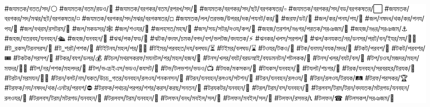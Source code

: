 #জযমতক/বতত/সদ/⚪
#জযমতক/বতম/রডও/🔘
#জযমতক/বরগকর/বতম/রপরখ/সদ/🔳
#জযমতক/বরগকর/সদ/ছট/বরগকষতর/▫
#জযমতক/বরগকর/সদ/বড/বরগকষতর/⬜
#জযমতক/বরগকর/সদ/মঝর/ছট/বরগকষতর/◽
#জযমতক/বরগকর/সদ/মঝর/বরগকষতর/◻
#জযমতক/লল/তরভজ/উপরর/দক/পযনট/কর/🔺
#জরফ/ডট/🦒
#জল/কর/পনয/পয/🚰
#জল/নষদধ/থক/কর/পনয/পয/🚱
#জল/বথরম/রসটরম/🚾
#জল/মকডসর/🕸
#জল/শওযর/🚿
#জলহসত/মহষ/🐃
#জস/সড/সটর/দওয/কপ/🥤
#জহজ/তরশল/নঙগর/পরতক/সরঞজম/🔱
#জহজ/নঙর/সরঞজম/⚓
#জহজ/যতরবহ/যনবহন/🛳
#জহজ/যনবহন/🚢
#ঝঝ/পক/ফড/🦗
#ঝটক/বদযৎ/চমক/বপদ/বশ/ভলটজ/বদযতক/⚡
#ঝনকর/খলস/সরপল/🐚
#ঝল/কনযকত/নর/ডনসর/পরট/বন/ইযর/ময/👯‍♀
#ট_রকস/টরনসরস/🦖
#ট_শরট/পশক/👕
#টইটনয/মহল/পর/🧚‍♀
#টইমর/পরবহত/দয/বলঘড/⏳
#টইমর/বলঘড/⌛
#টওযর/টকও/🗼
#টক/বনময/বযক/মদর/💱
#টকট/পরবশ/🎫
#টকট/পরবশর/🎟
#টকটক/সরসপ/🦎
#টকর/বযগ/ডলর/💰
#টচল/মথরসকরফ/মযনটল/পর/মহল/হজব/🧕
#টনস/খলর/বযট/বরডআই/বযডমনটন/শটলকক/🏸
#টনস/খলর/বযট/বল/🎾
#টপ/চওয/মজদর/মহল/মযদর/💁‍♀
#টপ/নর/পশক/মহলদর/👒
#টপ/ভএচইএস/ভডও/কযসট/📼
#টভ/টলভশন/ভডও/📺
#টযক/মকসকন/🌮
#টযকস/যনবহন/🚕
#টযলট/শচগর/🚽
#টরক/যনবহন/সরবরহর/টরযক/🚚
#টরটন/মরমযন/🧜‍♂
#টরন/বলট/নম/যকত/উচচ_গতর/যনবহন/রলওয/শনকনসন/🚅
#টরন/যনবহন/রলওয/সটশন/🚉
#টরন/যনবহন/রলওয/🚆
#টরন/রলওয/টরযক/🛤
#টরফ/পরসকর/🏆
#টরফক/নয/নষদধ/থক/এনটর/পরবশ/⛔
#টরফক/পথচর/পরপর/শশর/করস/করছ/সনতন/🚸
#টরযকটর/যনবহন/🚜
#টরল/টরম/বস/যনবহন/🚎
#টরলবস/টরম/টরন/বদযতক/মটরগড/যনবহন/রলওযর/🚃
#টরলবস/টরম/মটরগড/যনবহন/🚋
#টরলবস/টরম/যনবহন/🚊
#টলফন/বনধ/মবইল/সল/📴
#টলফন/মবইল/সল/📱
#টলফন/রসভর/📞
#টলফন/☎
#টলসকপ/সরঞজম/🔭